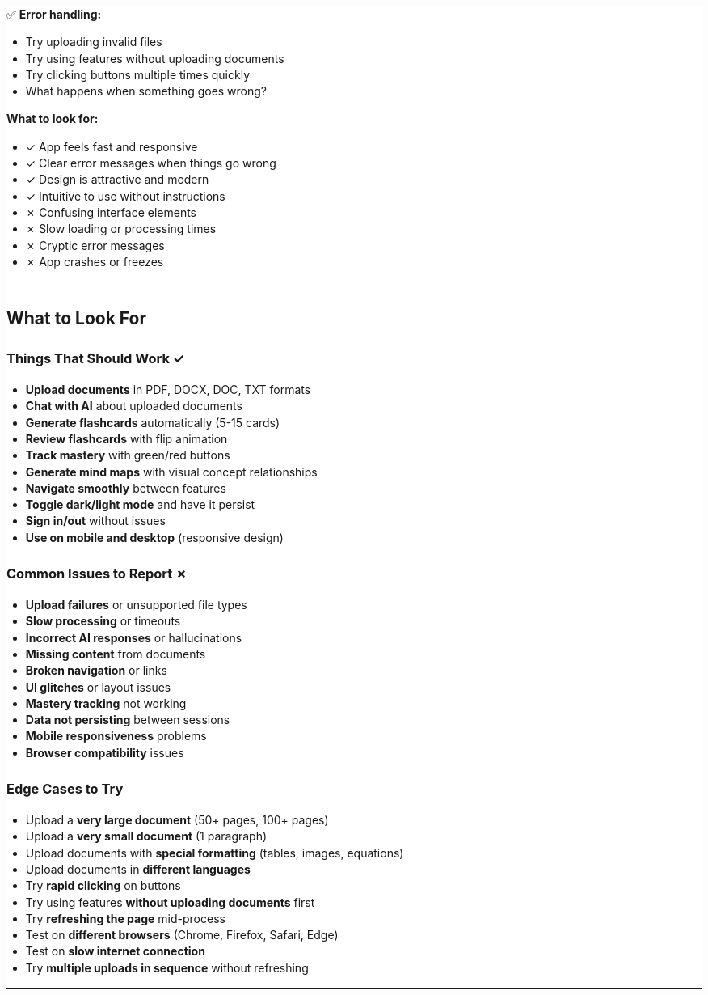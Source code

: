 ✅ **Error handling:**
- Try uploading invalid files
- Try using features without uploading documents
- Try clicking buttons multiple times quickly
- What happens when something goes wrong?

**What to look for:**
- ✓ App feels fast and responsive
- ✓ Clear error messages when things go wrong
- ✓ Design is attractive and modern
- ✓ Intuitive to use without instructions
- ✗ Confusing interface elements
- ✗ Slow loading or processing times
- ✗ Cryptic error messages
- ✗ App crashes or freezes

---

## What to Look For

### Things That Should Work ✓

- **Upload documents** in PDF, DOCX, DOC, TXT formats
- **Chat with AI** about uploaded documents
- **Generate flashcards** automatically (5-15 cards)
- **Review flashcards** with flip animation
- **Track mastery** with green/red buttons
- **Generate mind maps** with visual concept relationships
- **Navigate smoothly** between features
- **Toggle dark/light mode** and have it persist
- **Sign in/out** without issues
- **Use on mobile and desktop** (responsive design)

### Common Issues to Report ✗

- **Upload failures** or unsupported file types
- **Slow processing** or timeouts
- **Incorrect AI responses** or hallucinations
- **Missing content** from documents
- **Broken navigation** or links
- **UI glitches** or layout issues
- **Mastery tracking** not working
- **Data not persisting** between sessions
- **Mobile responsiveness** problems
- **Browser compatibility** issues

### Edge Cases to Try

- Upload a **very large document** (50+ pages, 100+ pages)
- Upload a **very small document** (1 paragraph)
- Upload documents with **special formatting** (tables, images, equations)
- Upload documents in **different languages**
- Try **rapid clicking** on buttons
- Try using features **without uploading documents** first
- Try **refreshing the page** mid-process
- Test on **different browsers** (Chrome, Firefox, Safari, Edge)
- Test on **slow internet connection**
- Try **multiple uploads in sequence** without refreshing

---
